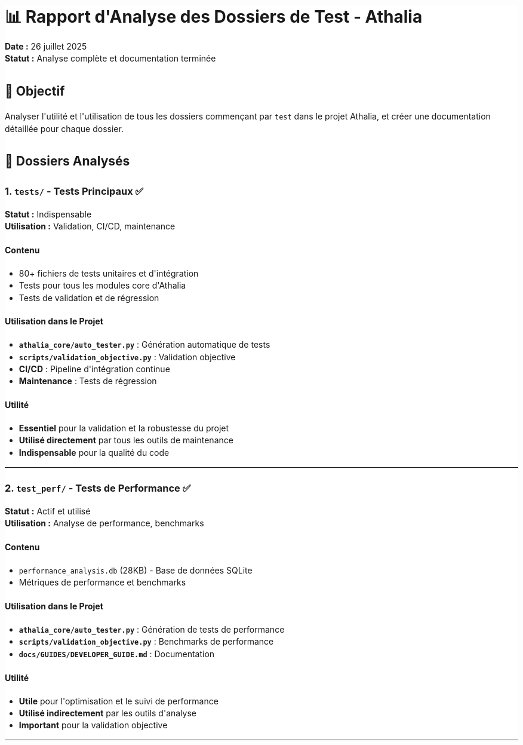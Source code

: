 # 📊 Rapport d'Analyse des Dossiers de Test - Athalia

**Date :** 26 juillet 2025  
**Statut :** Analyse complète et documentation terminée

## 🎯 Objectif

Analyser l'utilité et l'utilisation de tous les dossiers commençant par `test` dans le projet Athalia, et créer une documentation détaillée pour chaque dossier.

## 📁 Dossiers Analysés

### 1. **`tests/`** - Tests Principaux ✅
**Statut :** Indispensable  
**Utilisation :** Validation, CI/CD, maintenance

#### **Contenu**
- 80+ fichiers de tests unitaires et d'intégration
- Tests pour tous les modules core d'Athalia
- Tests de validation et de régression

#### **Utilisation dans le Projet**
- **`athalia_core/auto_tester.py`** : Génération automatique de tests
- **`scripts/validation_objective.py`** : Validation objective
- **CI/CD** : Pipeline d'intégration continue
- **Maintenance** : Tests de régression

#### **Utilité**
- **Essentiel** pour la validation et la robustesse du projet
- **Utilisé directement** par tous les outils de maintenance
- **Indispensable** pour la qualité du code

---

### 2. **`test_perf/`** - Tests de Performance ✅
**Statut :** Actif et utilisé  
**Utilisation :** Analyse de performance, benchmarks

#### **Contenu**
- `performance_analysis.db` (28KB) - Base de données SQLite
- Métriques de performance et benchmarks

#### **Utilisation dans le Projet**
- **`athalia_core/auto_tester.py`** : Génération de tests de performance
- **`scripts/validation_objective.py`** : Benchmarks de performance
- **`docs/GUIDES/DEVELOPER_GUIDE.md`** : Documentation

#### **Utilité**
- **Utile** pour l'optimisation et le suivi de performance
- **Utilisé indirectement** par les outils d'analyse
- **Important** pour la validation objective

---